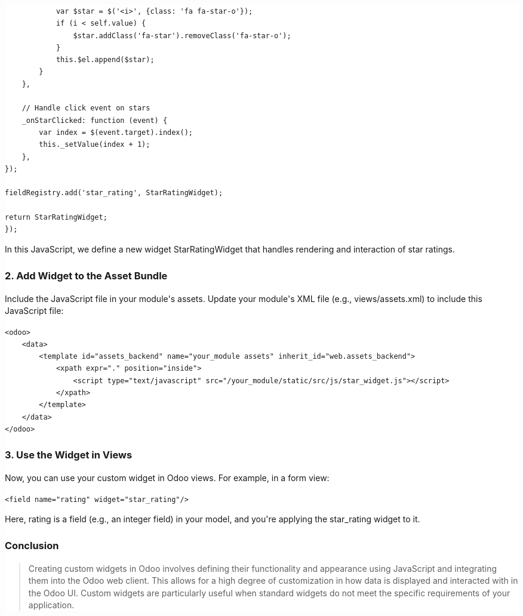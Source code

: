 ```
            var $star = $('<i>', {class: 'fa fa-star-o'});
            if (i < self.value) {
                $star.addClass('fa-star').removeClass('fa-star-o');
            }
            this.$el.append($star);
        }
    },

    // Handle click event on stars
    _onStarClicked: function (event) {
        var index = $(event.target).index();
        this._setValue(index + 1);
    },
});

fieldRegistry.add('star_rating', StarRatingWidget);

return StarRatingWidget;
});
```
In this JavaScript, we define a new widget StarRatingWidget that handles rendering and interaction of star ratings.

### 2. Add Widget to the Asset Bundle
Include the JavaScript file in your module's assets. Update your module's XML file (e.g., views/assets.xml) to include this JavaScript file:

```
<odoo>
    <data>
        <template id="assets_backend" name="your_module assets" inherit_id="web.assets_backend">
            <xpath expr="." position="inside">
                <script type="text/javascript" src="/your_module/static/src/js/star_widget.js"></script>
            </xpath>
        </template>
    </data>
</odoo>
```
### 3. Use the Widget in Views
Now, you can use your custom widget in Odoo views. For example, in a form view:

```
<field name="rating" widget="star_rating"/>
```
Here, rating is a field (e.g., an integer field) in your model, and you're applying the star_rating widget to it.

### Conclusion
> Creating custom widgets in Odoo involves defining their functionality and appearance using JavaScript and integrating them into the Odoo web client. This allows for a high degree of customization in how data is displayed and interacted with in the Odoo UI. Custom widgets are particularly useful when standard widgets do not meet the specific requirements of your application.

